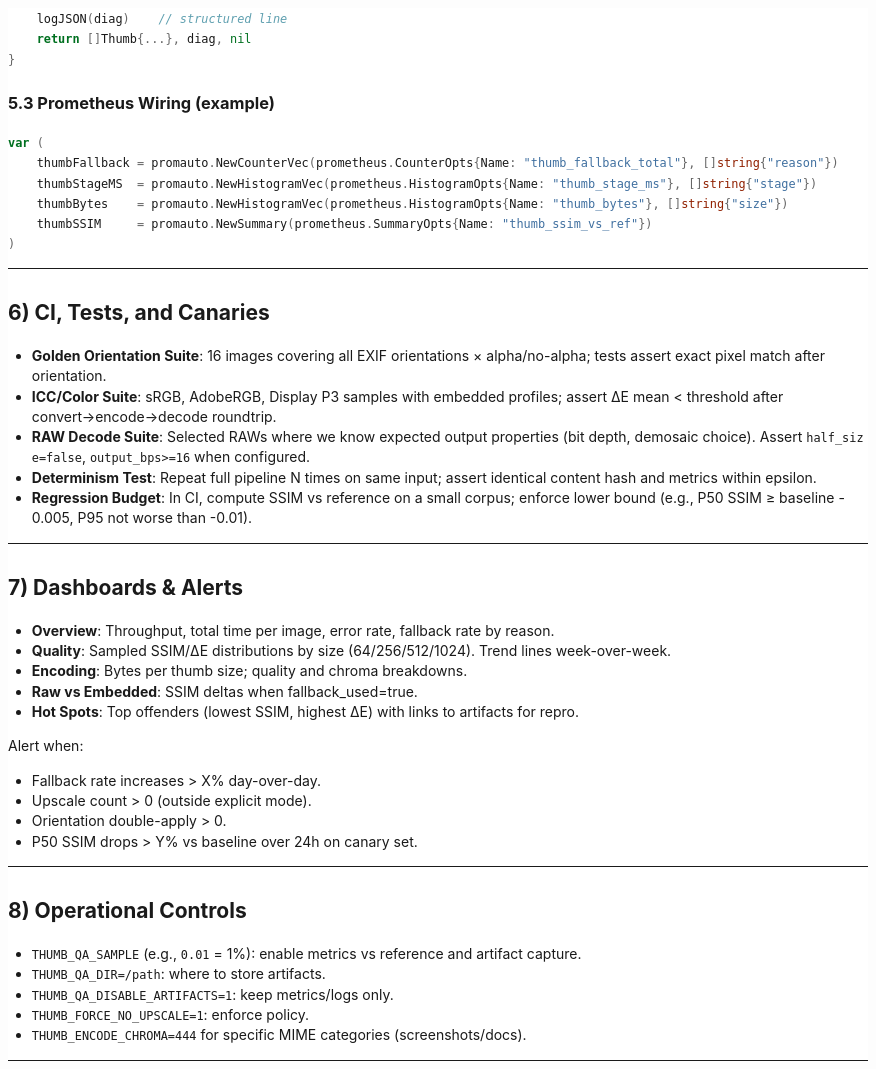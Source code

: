 ```go
    logJSON(diag)    // structured line
    return []Thumb{...}, diag, nil
}
```

### 5.3 Prometheus Wiring (example)
```go
var (
    thumbFallback = promauto.NewCounterVec(prometheus.CounterOpts{Name: "thumb_fallback_total"}, []string{"reason"})
    thumbStageMS  = promauto.NewHistogramVec(prometheus.HistogramOpts{Name: "thumb_stage_ms"}, []string{"stage"})
    thumbBytes    = promauto.NewHistogramVec(prometheus.HistogramOpts{Name: "thumb_bytes"}, []string{"size"})
    thumbSSIM     = promauto.NewSummary(prometheus.SummaryOpts{Name: "thumb_ssim_vs_ref"})
)
```

---

## 6) CI, Tests, and Canaries

- **Golden Orientation Suite**: 16 images covering all EXIF orientations × alpha/no-alpha; tests assert exact pixel match after orientation.
- **ICC/Color Suite**: sRGB, AdobeRGB, Display P3 samples with embedded profiles; assert ΔE mean < threshold after convert→encode→decode roundtrip.
- **RAW Decode Suite**: Selected RAWs where we know expected output properties (bit depth, demosaic choice). Assert `half_size=false`, `output_bps>=16` when configured.
- **Determinism Test**: Repeat full pipeline N times on same input; assert identical content hash and metrics within epsilon.
- **Regression Budget**: In CI, compute SSIM vs reference on a small corpus; enforce lower bound (e.g., P50 SSIM ≥ baseline - 0.005, P95 not worse than -0.01).

---

## 7) Dashboards & Alerts

- **Overview**: Throughput, total time per image, error rate, fallback rate by reason.
- **Quality**: Sampled SSIM/ΔE distributions by size (64/256/512/1024). Trend lines week-over-week.
- **Encoding**: Bytes per thumb size; quality and chroma breakdowns.
- **Raw vs Embedded**: SSIM deltas when fallback_used=true.
- **Hot Spots**: Top offenders (lowest SSIM, highest ΔE) with links to artifacts for repro.

Alert when:
- Fallback rate increases > X% day-over-day.
- Upscale count > 0 (outside explicit mode).
- Orientation double-apply > 0.
- P50 SSIM drops > Y% vs baseline over 24h on canary set.

---

## 8) Operational Controls
- `THUMB_QA_SAMPLE` (e.g., `0.01` = 1%): enable metrics vs reference and artifact capture.
- `THUMB_QA_DIR=/path`: where to store artifacts.
- `THUMB_QA_DISABLE_ARTIFACTS=1`: keep metrics/logs only.
- `THUMB_FORCE_NO_UPSCALE=1`: enforce policy.
- `THUMB_ENCODE_CHROMA=444` for specific MIME categories (screenshots/docs).

---